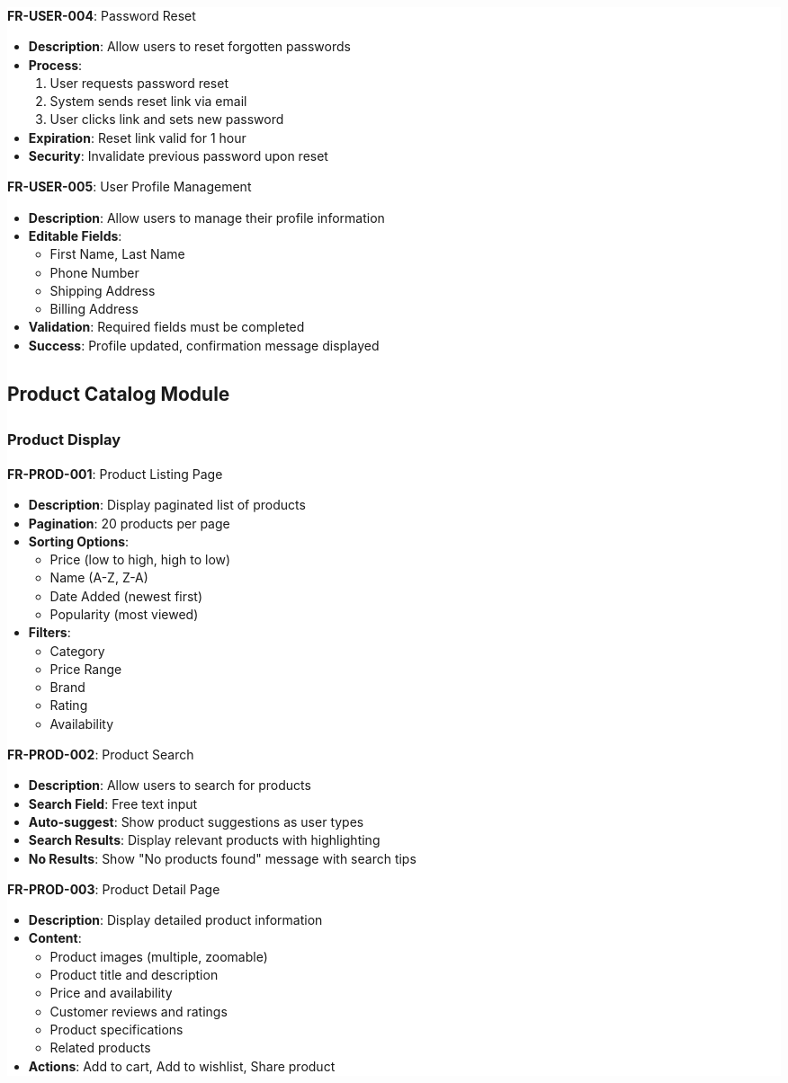**FR-USER-004**: Password Reset
- **Description**: Allow users to reset forgotten passwords
- **Process**: 
  1. User requests password reset
  2. System sends reset link via email
  3. User clicks link and sets new password
- **Expiration**: Reset link valid for 1 hour
- **Security**: Invalidate previous password upon reset

**FR-USER-005**: User Profile Management
- **Description**: Allow users to manage their profile information
- **Editable Fields**: 
  - First Name, Last Name
  - Phone Number
  - Shipping Address
  - Billing Address
- **Validation**: Required fields must be completed
- **Success**: Profile updated, confirmation message displayed

## Product Catalog Module

### Product Display
**FR-PROD-001**: Product Listing Page
- **Description**: Display paginated list of products
- **Pagination**: 20 products per page
- **Sorting Options**: 
  - Price (low to high, high to low)
  - Name (A-Z, Z-A)
  - Date Added (newest first)
  - Popularity (most viewed)
- **Filters**: 
  - Category
  - Price Range
  - Brand
  - Rating
  - Availability

**FR-PROD-002**: Product Search
- **Description**: Allow users to search for products
- **Search Field**: Free text input
- **Auto-suggest**: Show product suggestions as user types
- **Search Results**: Display relevant products with highlighting
- **No Results**: Show "No products found" message with search tips

**FR-PROD-003**: Product Detail Page
- **Description**: Display detailed product information
- **Content**:
  - Product images (multiple, zoomable)
  - Product title and description
  - Price and availability
  - Customer reviews and ratings
  - Product specifications
  - Related products
- **Actions**: Add to cart, Add to wishlist, Share product
